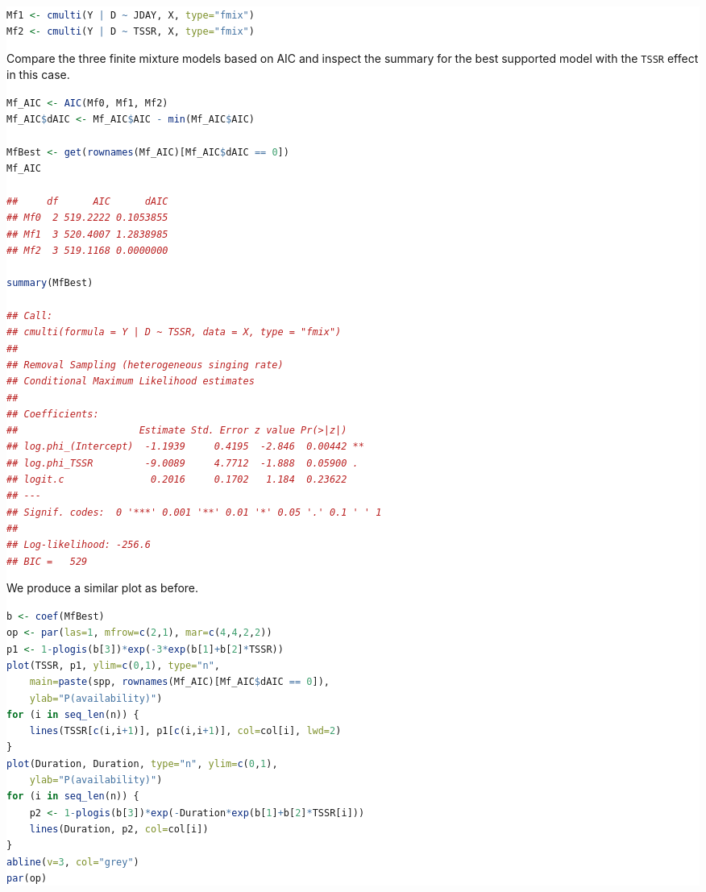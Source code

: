 ``` r
Mf1 <- cmulti(Y | D ~ JDAY, X, type="fmix")
Mf2 <- cmulti(Y | D ~ TSSR, X, type="fmix")
```

Compare the three finite mixture models based on AIC and inspect the summary for the best supported model with the `TSSR` effect in this case.

``` r
Mf_AIC <- AIC(Mf0, Mf1, Mf2)
Mf_AIC$dAIC <- Mf_AIC$AIC - min(Mf_AIC$AIC)

MfBest <- get(rownames(Mf_AIC)[Mf_AIC$dAIC == 0])
Mf_AIC

##     df      AIC      dAIC
## Mf0  2 519.2222 0.1053855
## Mf1  3 520.4007 1.2838985
## Mf2  3 519.1168 0.0000000

summary(MfBest)

## Call:
## cmulti(formula = Y | D ~ TSSR, data = X, type = "fmix")
##
## Removal Sampling (heterogeneous singing rate)
## Conditional Maximum Likelihood estimates
##
## Coefficients:
##                     Estimate Std. Error z value Pr(>|z|)
## log.phi_(Intercept)  -1.1939     0.4195  -2.846  0.00442 **
## log.phi_TSSR         -9.0089     4.7712  -1.888  0.05900 .
## logit.c               0.2016     0.1702   1.184  0.23622
## ---
## Signif. codes:  0 '***' 0.001 '**' 0.01 '*' 0.05 '.' 0.1 ' ' 1
##
## Log-likelihood: -256.6
## BIC =   529
```

We produce a similar plot as before.

``` r
b <- coef(MfBest)
op <- par(las=1, mfrow=c(2,1), mar=c(4,4,2,2))
p1 <- 1-plogis(b[3])*exp(-3*exp(b[1]+b[2]*TSSR))
plot(TSSR, p1, ylim=c(0,1), type="n",
    main=paste(spp, rownames(Mf_AIC)[Mf_AIC$dAIC == 0]),
    ylab="P(availability)")
for (i in seq_len(n)) {
    lines(TSSR[c(i,i+1)], p1[c(i,i+1)], col=col[i], lwd=2)
}
plot(Duration, Duration, type="n", ylim=c(0,1),
    ylab="P(availability)")
for (i in seq_len(n)) {
    p2 <- 1-plogis(b[3])*exp(-Duration*exp(b[1]+b[2]*TSSR[i]))
    lines(Duration, p2, col=col[i])
}
abline(v=3, col="grey")
par(op)
```
